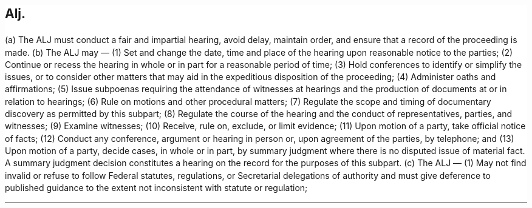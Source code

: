 ## Alj.
(a) The ALJ must conduct a fair
and impartial hearing, avoid
delay, maintain order, and
ensure that a record of the
proceeding is made.
(b) The ALJ may —
(1) Set and change the date, time
and place of the hearing upon
reasonable notice to the parties;
(2) Continue or recess the
hearing in whole or in part for a
reasonable period of time;
(3) Hold conferences to identify
or simplify the issues, or to
consider other matters that may
aid in the expeditious
disposition of the proceeding;
(4) Administer oaths and
affirmations; (5) Issue subpoenas requiring
the attendance of witnesses at
hearings and the production of
documents at or in relation to
hearings;
(6) Rule on motions and other
procedural matters;
(7) Regulate the scope and
timing of documentary
discovery as permitted by this
subpart;
(8) Regulate the course of the
hearing and the conduct of
representatives, parties, and
witnesses;
(9) Examine witnesses;
(10) Receive, rule on, exclude,
or limit evidence;
(11) Upon motion of a party,
take official notice of facts;
(12) Conduct any conference,
argument or hearing in person
or, upon agreement of the
parties, by telephone; and
(13) Upon motion of a party,
decide cases, in whole or in part,
by summary judgment where
there is no disputed issue of
material fact. A summary
judgment decision constitutes a
hearing on the record for the
purposes of this subpart.
(c) The ALJ —
(1) May not find invalid or
refuse to follow Federal statutes,
regulations, or Secretarial
delegations of authority and
must give deference to
published guidance to the extent
not inconsistent with statute or
regulation;

---
